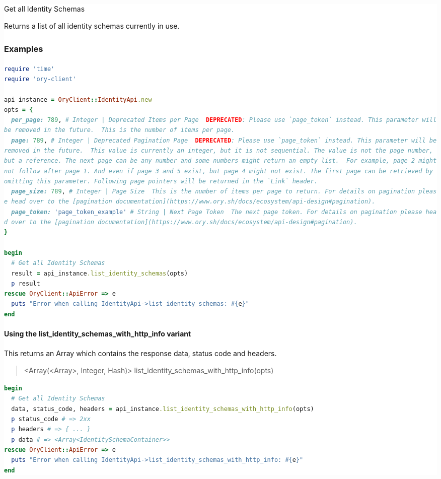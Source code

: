 Get all Identity Schemas

Returns a list of all identity schemas currently in use.

### Examples

```ruby
require 'time'
require 'ory-client'

api_instance = OryClient::IdentityApi.new
opts = {
  per_page: 789, # Integer | Deprecated Items per Page  DEPRECATED: Please use `page_token` instead. This parameter will be removed in the future.  This is the number of items per page.
  page: 789, # Integer | Deprecated Pagination Page  DEPRECATED: Please use `page_token` instead. This parameter will be removed in the future.  This value is currently an integer, but it is not sequential. The value is not the page number, but a reference. The next page can be any number and some numbers might return an empty list.  For example, page 2 might not follow after page 1. And even if page 3 and 5 exist, but page 4 might not exist. The first page can be retrieved by omitting this parameter. Following page pointers will be returned in the `Link` header.
  page_size: 789, # Integer | Page Size  This is the number of items per page to return. For details on pagination please head over to the [pagination documentation](https://www.ory.sh/docs/ecosystem/api-design#pagination).
  page_token: 'page_token_example' # String | Next Page Token  The next page token. For details on pagination please head over to the [pagination documentation](https://www.ory.sh/docs/ecosystem/api-design#pagination).
}

begin
  # Get all Identity Schemas
  result = api_instance.list_identity_schemas(opts)
  p result
rescue OryClient::ApiError => e
  puts "Error when calling IdentityApi->list_identity_schemas: #{e}"
end
```

#### Using the list_identity_schemas_with_http_info variant

This returns an Array which contains the response data, status code and headers.

> <Array(<Array<IdentitySchemaContainer>>, Integer, Hash)> list_identity_schemas_with_http_info(opts)

```ruby
begin
  # Get all Identity Schemas
  data, status_code, headers = api_instance.list_identity_schemas_with_http_info(opts)
  p status_code # => 2xx
  p headers # => { ... }
  p data # => <Array<IdentitySchemaContainer>>
rescue OryClient::ApiError => e
  puts "Error when calling IdentityApi->list_identity_schemas_with_http_info: #{e}"
end
```
